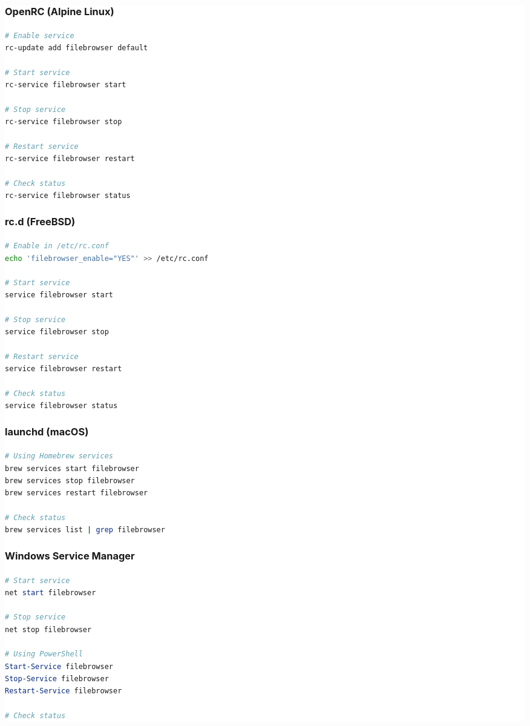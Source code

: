 ### OpenRC (Alpine Linux)

```bash
# Enable service
rc-update add filebrowser default

# Start service
rc-service filebrowser start

# Stop service
rc-service filebrowser stop

# Restart service
rc-service filebrowser restart

# Check status
rc-service filebrowser status
```

### rc.d (FreeBSD)

```bash
# Enable in /etc/rc.conf
echo 'filebrowser_enable="YES"' >> /etc/rc.conf

# Start service
service filebrowser start

# Stop service
service filebrowser stop

# Restart service
service filebrowser restart

# Check status
service filebrowser status
```

### launchd (macOS)

```bash
# Using Homebrew services
brew services start filebrowser
brew services stop filebrowser
brew services restart filebrowser

# Check status
brew services list | grep filebrowser
```

### Windows Service Manager

```powershell
# Start service
net start filebrowser

# Stop service
net stop filebrowser

# Using PowerShell
Start-Service filebrowser
Stop-Service filebrowser
Restart-Service filebrowser

# Check status
```